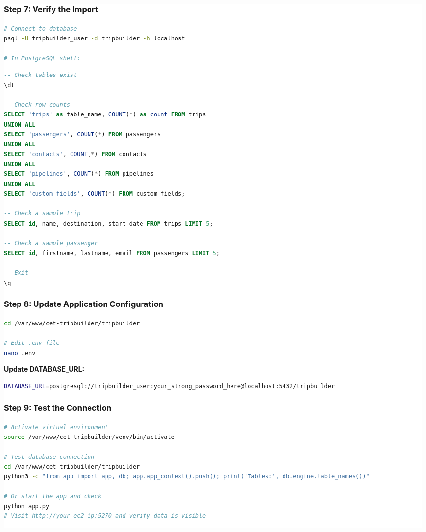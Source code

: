 ### Step 7: Verify the Import

```bash
# Connect to database
psql -U tripbuilder_user -d tripbuilder -h localhost

# In PostgreSQL shell:
```

```sql
-- Check tables exist
\dt

-- Check row counts
SELECT 'trips' as table_name, COUNT(*) as count FROM trips
UNION ALL
SELECT 'passengers', COUNT(*) FROM passengers
UNION ALL
SELECT 'contacts', COUNT(*) FROM contacts
UNION ALL
SELECT 'pipelines', COUNT(*) FROM pipelines
UNION ALL
SELECT 'custom_fields', COUNT(*) FROM custom_fields;

-- Check a sample trip
SELECT id, name, destination, start_date FROM trips LIMIT 5;

-- Check a sample passenger
SELECT id, firstname, lastname, email FROM passengers LIMIT 5;

-- Exit
\q
```

### Step 8: Update Application Configuration

```bash
cd /var/www/cet-tripbuilder/tripbuilder

# Edit .env file
nano .env
```

**Update DATABASE_URL:**
```bash
DATABASE_URL=postgresql://tripbuilder_user:your_strong_password_here@localhost:5432/tripbuilder
```

### Step 9: Test the Connection

```bash
# Activate virtual environment
source /var/www/cet-tripbuilder/venv/bin/activate

# Test database connection
cd /var/www/cet-tripbuilder/tripbuilder
python3 -c "from app import app, db; app.app_context().push(); print('Tables:', db.engine.table_names())"

# Or start the app and check
python app.py
# Visit http://your-ec2-ip:5270 and verify data is visible
```

---
